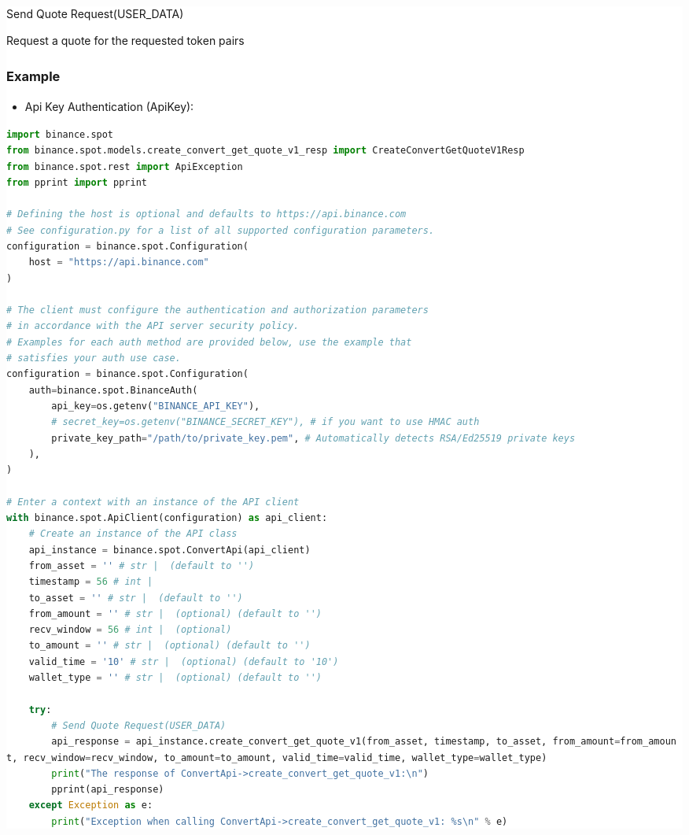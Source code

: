 Send Quote Request(USER_DATA)

Request a quote for the requested token pairs

### Example

* Api Key Authentication (ApiKey):

```python
import binance.spot
from binance.spot.models.create_convert_get_quote_v1_resp import CreateConvertGetQuoteV1Resp
from binance.spot.rest import ApiException
from pprint import pprint

# Defining the host is optional and defaults to https://api.binance.com
# See configuration.py for a list of all supported configuration parameters.
configuration = binance.spot.Configuration(
    host = "https://api.binance.com"
)

# The client must configure the authentication and authorization parameters
# in accordance with the API server security policy.
# Examples for each auth method are provided below, use the example that
# satisfies your auth use case.
configuration = binance.spot.Configuration(
    auth=binance.spot.BinanceAuth(
        api_key=os.getenv("BINANCE_API_KEY"),
        # secret_key=os.getenv("BINANCE_SECRET_KEY"), # if you want to use HMAC auth
        private_key_path="/path/to/private_key.pem", # Automatically detects RSA/Ed25519 private keys
    ),
)

# Enter a context with an instance of the API client
with binance.spot.ApiClient(configuration) as api_client:
    # Create an instance of the API class
    api_instance = binance.spot.ConvertApi(api_client)
    from_asset = '' # str |  (default to '')
    timestamp = 56 # int | 
    to_asset = '' # str |  (default to '')
    from_amount = '' # str |  (optional) (default to '')
    recv_window = 56 # int |  (optional)
    to_amount = '' # str |  (optional) (default to '')
    valid_time = '10' # str |  (optional) (default to '10')
    wallet_type = '' # str |  (optional) (default to '')

    try:
        # Send Quote Request(USER_DATA)
        api_response = api_instance.create_convert_get_quote_v1(from_asset, timestamp, to_asset, from_amount=from_amount, recv_window=recv_window, to_amount=to_amount, valid_time=valid_time, wallet_type=wallet_type)
        print("The response of ConvertApi->create_convert_get_quote_v1:\n")
        pprint(api_response)
    except Exception as e:
        print("Exception when calling ConvertApi->create_convert_get_quote_v1: %s\n" % e)
```
